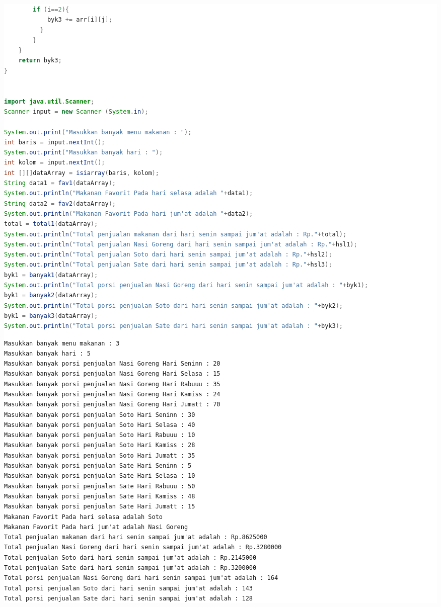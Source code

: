 ```Java
        if (i==2){
            byk3 += arr[i][j];
          }
        }
    }
    return byk3;
}


import java.util.Scanner;
Scanner input = new Scanner (System.in);

System.out.print("Masukkan banyak menu makanan : ");
int baris = input.nextInt();
System.out.print("Masukkan banyak hari : ");
int kolom = input.nextInt();
int [][]dataArray = isiarray(baris, kolom);
String data1 = fav1(dataArray);
System.out.println("Makanan Favorit Pada hari selasa adalah "+data1);
String data2 = fav2(dataArray);
System.out.println("Makanan Favorit Pada hari jum'at adalah "+data2);
total = total1(dataArray);
System.out.println("Total penjualan makanan dari hari senin sampai jum'at adalah : Rp."+total);
System.out.println("Total penjualan Nasi Goreng dari hari senin sampai jum'at adalah : Rp."+hsl1);
System.out.println("Total penjualan Soto dari hari senin sampai jum'at adalah : Rp."+hsl2);
System.out.println("Total penjualan Sate dari hari senin sampai jum'at adalah : Rp."+hsl3);
byk1 = banyak1(dataArray);
System.out.println("Total porsi penjualan Nasi Goreng dari hari senin sampai jum'at adalah : "+byk1);
byk1 = banyak2(dataArray);
System.out.println("Total porsi penjualan Soto dari hari senin sampai jum'at adalah : "+byk2);
byk1 = banyak3(dataArray);
System.out.println("Total porsi penjualan Sate dari hari senin sampai jum'at adalah : "+byk3);
```

    Masukkan banyak menu makanan : 3
    Masukkan banyak hari : 5
    Masukkan banyak porsi penjualan Nasi Goreng Hari Seninn : 20
    Masukkan banyak porsi penjualan Nasi Goreng Hari Selasa : 15
    Masukkan banyak porsi penjualan Nasi Goreng Hari Rabuuu : 35
    Masukkan banyak porsi penjualan Nasi Goreng Hari Kamiss : 24
    Masukkan banyak porsi penjualan Nasi Goreng Hari Jumatt : 70
    Masukkan banyak porsi penjualan Soto Hari Seninn : 30
    Masukkan banyak porsi penjualan Soto Hari Selasa : 40
    Masukkan banyak porsi penjualan Soto Hari Rabuuu : 10
    Masukkan banyak porsi penjualan Soto Hari Kamiss : 28
    Masukkan banyak porsi penjualan Soto Hari Jumatt : 35
    Masukkan banyak porsi penjualan Sate Hari Seninn : 5
    Masukkan banyak porsi penjualan Sate Hari Selasa : 10
    Masukkan banyak porsi penjualan Sate Hari Rabuuu : 50
    Masukkan banyak porsi penjualan Sate Hari Kamiss : 48
    Masukkan banyak porsi penjualan Sate Hari Jumatt : 15
    Makanan Favorit Pada hari selasa adalah Soto
    Makanan Favorit Pada hari jum'at adalah Nasi Goreng
    Total penjualan makanan dari hari senin sampai jum'at adalah : Rp.8625000
    Total penjualan Nasi Goreng dari hari senin sampai jum'at adalah : Rp.3280000
    Total penjualan Soto dari hari senin sampai jum'at adalah : Rp.2145000
    Total penjualan Sate dari hari senin sampai jum'at adalah : Rp.3200000
    Total porsi penjualan Nasi Goreng dari hari senin sampai jum'at adalah : 164
    Total porsi penjualan Soto dari hari senin sampai jum'at adalah : 143
    Total porsi penjualan Sate dari hari senin sampai jum'at adalah : 128
